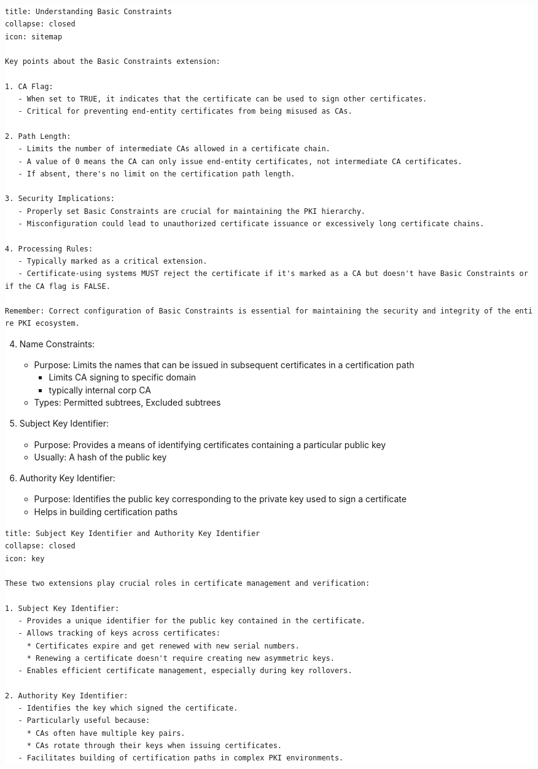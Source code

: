 ```ad-note
title: Understanding Basic Constraints
collapse: closed
icon: sitemap

Key points about the Basic Constraints extension:

1. CA Flag: 
   - When set to TRUE, it indicates that the certificate can be used to sign other certificates.
   - Critical for preventing end-entity certificates from being misused as CAs.

2. Path Length:
   - Limits the number of intermediate CAs allowed in a certificate chain.
   - A value of 0 means the CA can only issue end-entity certificates, not intermediate CA certificates.
   - If absent, there's no limit on the certification path length.

3. Security Implications:
   - Properly set Basic Constraints are crucial for maintaining the PKI hierarchy.
   - Misconfiguration could lead to unauthorized certificate issuance or excessively long certificate chains.

4. Processing Rules:
   - Typically marked as a critical extension.
   - Certificate-using systems MUST reject the certificate if it's marked as a CA but doesn't have Basic Constraints or if the CA flag is FALSE.

Remember: Correct configuration of Basic Constraints is essential for maintaining the security and integrity of the entire PKI ecosystem.
```

4. Name Constraints:
   - Purpose: Limits the names that can be issued in subsequent certificates in a certification path
	   - Limits CA signing to specific domain
	   - typically internal corp CA
   - Types: Permitted subtrees, Excluded subtrees

5. Subject Key Identifier:
   - Purpose: Provides a means of identifying certificates containing a particular public key
   - Usually: A hash of the public key

6. Authority Key Identifier:
   - Purpose: Identifies the public key corresponding to the private key used to sign a certificate
   - Helps in building certification paths

```ad-note
title: Subject Key Identifier and Authority Key Identifier
collapse: closed
icon: key

These two extensions play crucial roles in certificate management and verification:

1. Subject Key Identifier:
   - Provides a unique identifier for the public key contained in the certificate.
   - Allows tracking of keys across certificates:
     * Certificates expire and get renewed with new serial numbers.
     * Renewing a certificate doesn't require creating new asymmetric keys.
   - Enables efficient certificate management, especially during key rollovers.

2. Authority Key Identifier:
   - Identifies the key which signed the certificate.
   - Particularly useful because:
     * CAs often have multiple key pairs.
     * CAs rotate through their keys when issuing certificates.
   - Facilitates building of certification paths in complex PKI environments.

```